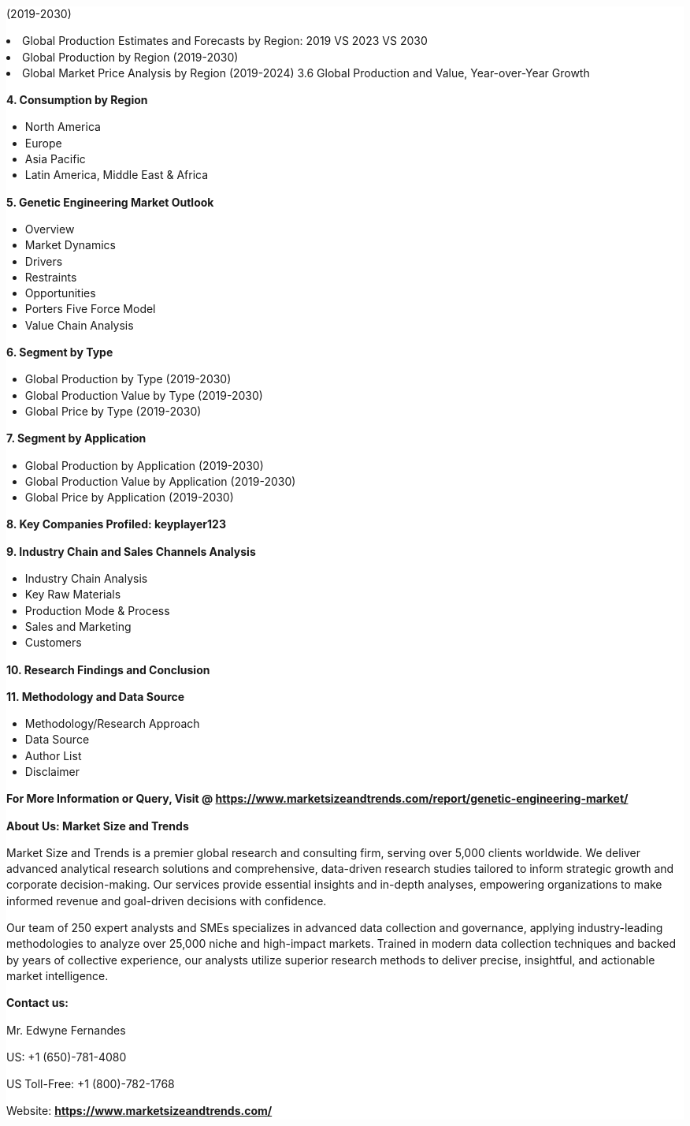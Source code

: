 (2019-2030)</li><li>Global Production Estimates and Forecasts by Region: 2019 VS 2023 VS 2030</li><li>Global Production by Region (2019-2030)</li><li>Global Market Price Analysis by Region (2019-2024) 3.6 Global Production and Value, Year-over-Year Growth</li></ul><p><strong>4. Consumption by Region</strong></p><ul><li>North America</li><li>Europe</li><li>Asia Pacific</li><li>Latin America, Middle East &amp; Africa</li></ul><p><strong>5. Genetic Engineering Market Outlook</strong></p><ul><li>Overview</li><li>Market Dynamics</li><li>Drivers</li><li>Restraints</li><li>Opportunities</li><li>Porters Five Force Model</li><li>Value Chain Analysis&nbsp;</li></ul><p><strong>6. Segment by Type</strong></p><ul><li>Global Production by Type (2019-2030)</li><li>Global Production Value by Type (2019-2030)</li><li>Global Price by Type (2019-2030)</li></ul><p><strong>7. Segment by Application</strong></p><ul><li>Global Production by Application (2019-2030)</li><li>Global Production Value by Application (2019-2030)</li><li>Global Price by Application (2019-2030)</li></ul><p><strong>8. Key Companies Profiled: keyplayer123</strong></p><p><strong>9. Industry Chain and Sales Channels Analysis</strong></p><ul><li>Industry Chain Analysis</li><li>Key Raw Materials</li><li>Production Mode &amp; Process</li><li>Sales and Marketing</li><li>Customers</li></ul><p><strong>10. Research Findings and Conclusion</strong></p><p><strong>11. Methodology and Data Source</strong></p><ul><li>Methodology/Research Approach</li><li>Data Source</li><li>Author List</li><li>Disclaimer</li></ul></p><p><strong>For More Information or Query, Visit @ <a href="https://www.marketsizeandtrends.com/report/genetic-engineering-market/">https://www.marketsizeandtrends.com/report/genetic-engineering-market/</a></strong></p><p><strong>About Us: Market Size and Trends</strong></p><p>Market Size and Trends is a premier global research and consulting firm, serving over 5,000 clients worldwide. We deliver advanced analytical research solutions and comprehensive, data-driven research studies tailored to inform strategic growth and corporate decision-making. Our services provide essential insights and in-depth analyses, empowering organizations to make informed revenue and goal-driven decisions with confidence.</p><p>Our team of 250 expert analysts and SMEs specializes in advanced data collection and governance, applying industry-leading methodologies to analyze over 25,000 niche and high-impact markets. Trained in modern data collection techniques and backed by years of collective experience, our analysts utilize superior research methods to deliver precise, insightful, and actionable market intelligence.</p><p><strong>Contact us:</strong></p><p>Mr. Edwyne Fernandes</p><p>US: +1 (650)-781-4080</p><p>US Toll-Free: +1 (800)-782-1768</p><p>Website: <strong><a href="https://www.marketsizeandtrends.com/">https://www.marketsizeandtrends.com/</a></strong></p>

